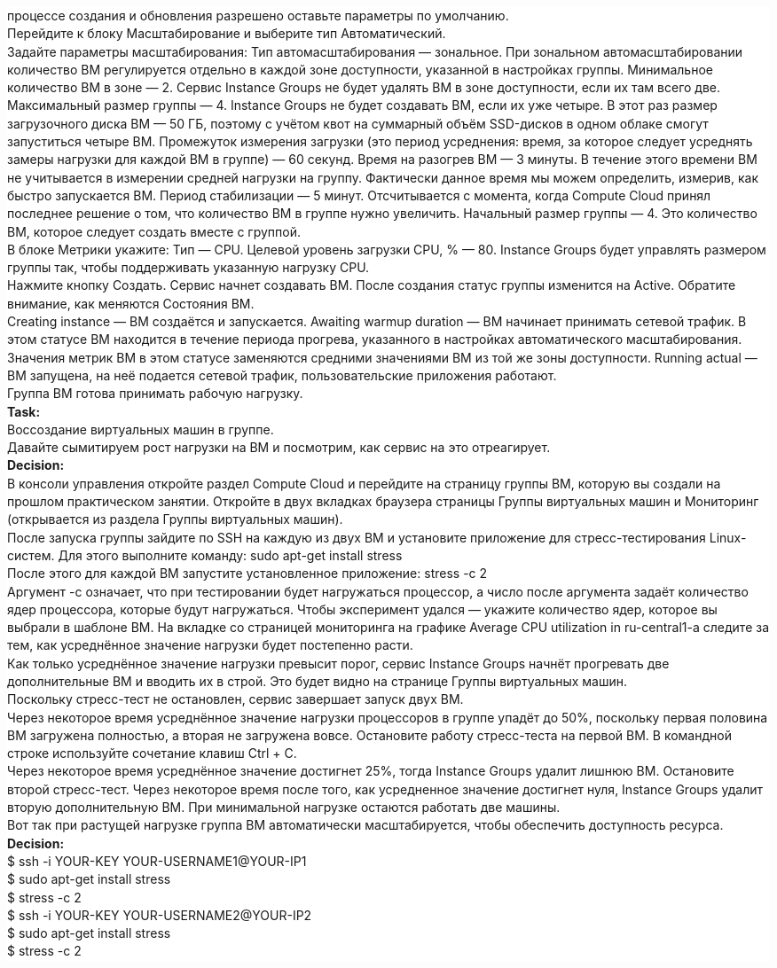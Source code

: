 процессе создания и обновления разрешено оставьте параметры по умолчанию.<br />Перейдите к блоку Масштабирование и выберите тип Автоматический.<br />Задайте параметры масштабирования: Тип автомасштабирования &mdash; зональное. При зональном автомасштабировании количество ВМ регулируется отдельно в каждой зоне доступности, указанной в настройках группы. Минимальное количество ВМ в зоне &mdash; 2. Сервис Instance Groups не будет удалять ВМ в зоне доступности, если их там всего две. Максимальный размер группы &mdash; 4. Instance Groups не будет создавать ВМ, если их уже четыре. В этот раз размер загрузочного диска ВМ &mdash; 50 ГБ, поэтому с учётом квот на суммарный объём SSD-дисков в одном облаке смогут запуститься четыре ВМ. Промежуток измерения загрузки (это период усреднения: время, за которое следует усреднять замеры нагрузки для каждой ВМ в группе) &mdash; 60 секунд. Время на разогрев ВМ &mdash; 3 минуты. В течение этого времени ВМ не учитывается в измерении средней нагрузки на группу. Фактически данное время мы можем определить, измерив, как быстро запускается ВМ. Период стабилизации &mdash; 5 минут. Отсчитывается с момента, когда Compute Cloud принял последнее решение о том, что количество ВМ в группе нужно увеличить. Начальный размер группы &mdash; 4. Это количество ВМ, которое следует создать вместе с группой.<br />В блоке Метрики укажите: Тип &mdash; CPU. Целевой уровень загрузки CPU, % &mdash; 80. Instance Groups будет управлять размером группы так, чтобы поддерживать указанную нагрузку CPU.<br />Нажмите кнопку Создать. Сервис начнет создавать ВМ. После создания статус группы изменится на Active. Обратите внимание, как меняются Состояния ВМ.<br />Creating instance &mdash; ВМ создаётся и запускается. Awaiting warmup duration &mdash; ВМ начинает принимать сетевой трафик. В этом статусе ВМ находится в течение периода прогрева, указанного в настройках автоматического масштабирования. Значения метрик ВМ в этом статусе заменяются средними значениями ВМ из той же зоны доступности. Running actual &mdash; ВМ запущена, на неё подается сетевой трафик, пользовательские приложения работают.<br />Группа ВМ готова принимать рабочую нагрузку.<br /><strong>Task:</strong><br />Воссоздание виртуальных машин в группе.<br />Давайте сымитируем рост нагрузки на ВМ и посмотрим, как сервис на это отреагирует.<br /><strong>Decision:</strong><br />В консоли управления откройте раздел Compute Cloud и перейдите на страницу группы ВМ, которую вы создали на прошлом практическом занятии. Откройте в двух вкладках браузера страницы Группы виртуальных машин и Мониторинг (открывается из раздела Группы виртуальных машин).<br />После запуска группы зайдите по SSH на каждую из двух ВМ и установите приложение для стресс-тестирования Linux-систем. Для этого выполните команду: sudo apt-get install stress <br />После этого для каждой ВМ запустите установленное приложение: stress -c 2 <br />Аргумент -c означает, что при тестировании будет нагружаться процессор, а число после аргумента задаёт количество ядер процессора, которые будут нагружаться. Чтобы эксперимент удался &mdash; укажите количество ядер, которое вы выбрали в шаблоне ВМ. На вкладке со страницей мониторинга на графике Average CPU utilization in ru-central1-a следите за тем, как усреднённое значение нагрузки будет постепенно расти.<br />Как только усреднённое значение нагрузки превысит порог, сервис Instance Groups начнёт прогревать две дополнительные ВМ и вводить их в строй. Это будет видно на странице Группы виртуальных машин.<br />Поскольку стресс-тест не остановлен, сервис завершает запуск двух ВМ.<br />Через некоторое время усреднённое значение нагрузки процессоров в группе упадёт до 50%, поскольку первая половина ВМ загружена полностью, а вторая не загружена вовсе. Остановите работу стресс-теста на первой ВМ. В командной строке используйте сочетание клавиш Ctrl + C.<br />Через некоторое время усреднённое значение достигнет 25%, тогда Instance Groups удалит лишнюю ВМ. Остановите второй стресс-тест. Через некоторое время после того, как усредненное значение достигнет нуля, Instance Groups удалит вторую дополнительную ВМ. При минимальной нагрузке остаются работать две машины.<br />Вот так при растущей нагрузке группа ВМ автоматически масштабируется, чтобы обеспечить доступность ресурса.<br /><strong>Decision:</strong><br />$ ssh -i YOUR-KEY YOUR-USERNAME1@YOUR-IP1<br />$ sudo apt-get install stress <br />$ stress -c 2<br />$ ssh -i YOUR-KEY YOUR-USERNAME2@YOUR-IP2<br />$ sudo apt-get install stress <br />$ stress -c 2</p>
